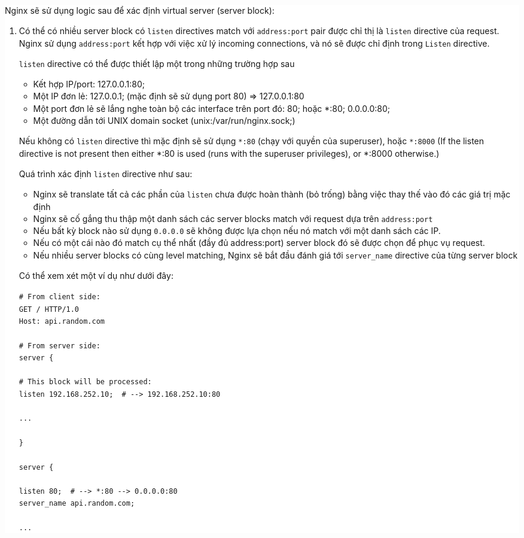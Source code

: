 Nginx sẽ sử dụng logic sau để xác định virtual server (server block):

1. Có thể có nhiều server block có `listen` directives match với `address:port` pair được chỉ thị là `listen` directive của request. Nginx sử dụng `address:port` kết hợp với việc xử lý incoming connections, và nó sẽ được chỉ định trong `Listen` directive.

	`listen` directive có thể được thiết lập một trong những trường hợp sau
	* Kết hợp IP/port: 127.0.0.1:80;
	* Một IP đơn lẻ: 127.0.0.1; (mặc định sẽ sử dụng port 80) => 127.0.0.1:80
	* Một port đơn lẻ sẽ lắng nghe toàn bộ các interface trên port đó: 80; hoặc \*:80;  0.0.0.0:80;
	* Một đường dẫn tới UNIX domain socket (unix:/var/run/nginx.sock;)

	Nếu không có `listen` directive thì mặc định sẽ sử dụng `*:80` (chạy với quyền của superuser), hoặc `*:8000` (If the listen directive is not present then either \*:80 is used (runs with the superuser privileges), or \*:8000 otherwise.)

	Quá trình xác định `listen` directive như sau:

	* Nginx sẽ translate tất cả các phần của `listen` chưa được hoàn thành (bỏ trống) bằng việc thay thế vào đó các giá trị mặc định 
	* Nginx sẽ cố gắng thu thập một danh sách các server blocks match với request dựa trên `address:port`
	* Nếu bất kỳ block nào sử dụng `0.0.0.0` sẽ không được lựa chọn nếu nó match với một danh sách các IP.
	* Nếu có một cái nào đó match cụ thể nhất (đầy đủ address:port) server block đó sẽ được chọn để phục vụ request.
	* Nếu nhiều server blocks có cùng level matching, Nginx sẽ bắt đầu đánh giá tới `server_name` directive của từng server block

	Có thể xem xét một ví dụ như dưới đây:

    ```nginx
    # From client side:
    GET / HTTP/1.0
    Host: api.random.com

    # From server side:
    server {

    # This block will be processed:
    listen 192.168.252.10;  # --> 192.168.252.10:80

    ...

    }

    server {

    listen 80;  # --> *:80 --> 0.0.0.0:80
    server_name api.random.com;

    ...
